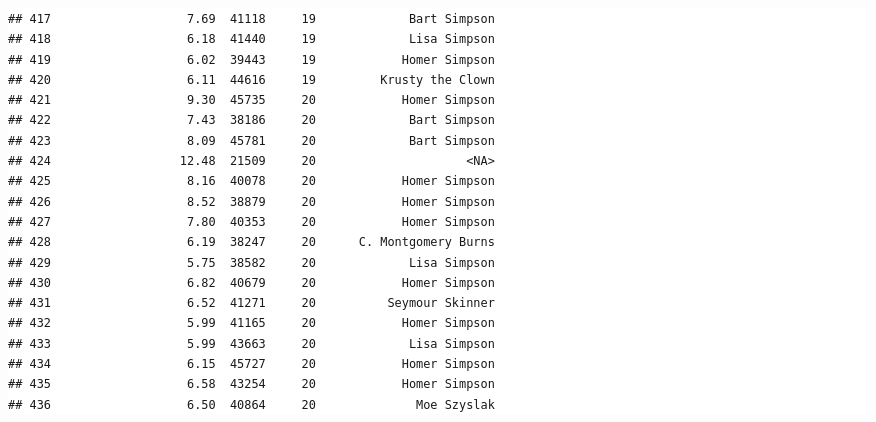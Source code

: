     ## 417                   7.69  41118     19             Bart Simpson
    ## 418                   6.18  41440     19             Lisa Simpson
    ## 419                   6.02  39443     19            Homer Simpson
    ## 420                   6.11  44616     19         Krusty the Clown
    ## 421                   9.30  45735     20            Homer Simpson
    ## 422                   7.43  38186     20             Bart Simpson
    ## 423                   8.09  45781     20             Bart Simpson
    ## 424                  12.48  21509     20                     <NA>
    ## 425                   8.16  40078     20            Homer Simpson
    ## 426                   8.52  38879     20            Homer Simpson
    ## 427                   7.80  40353     20            Homer Simpson
    ## 428                   6.19  38247     20      C. Montgomery Burns
    ## 429                   5.75  38582     20             Lisa Simpson
    ## 430                   6.82  40679     20            Homer Simpson
    ## 431                   6.52  41271     20          Seymour Skinner
    ## 432                   5.99  41165     20            Homer Simpson
    ## 433                   5.99  43663     20             Lisa Simpson
    ## 434                   6.15  45727     20            Homer Simpson
    ## 435                   6.58  43254     20            Homer Simpson
    ## 436                   6.50  40864     20              Moe Szyslak